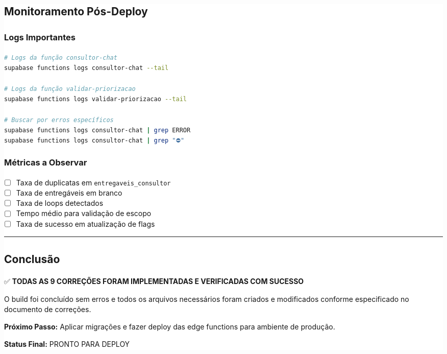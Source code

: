
## Monitoramento Pós-Deploy

### Logs Importantes
```bash
# Logs da função consultor-chat
supabase functions logs consultor-chat --tail

# Logs da função validar-priorizacao
supabase functions logs validar-priorizacao --tail

# Buscar por erros específicos
supabase functions logs consultor-chat | grep ERROR
supabase functions logs consultor-chat | grep "⛔"
```

### Métricas a Observar
- [ ] Taxa de duplicatas em `entregaveis_consultor`
- [ ] Taxa de entregáveis em branco
- [ ] Taxa de loops detectados
- [ ] Tempo médio para validação de escopo
- [ ] Taxa de sucesso em atualização de flags

---

## Conclusão

✅ **TODAS AS 9 CORREÇÕES FORAM IMPLEMENTADAS E VERIFICADAS COM SUCESSO**

O build foi concluído sem erros e todos os arquivos necessários foram criados e modificados conforme especificado no documento de correções.

**Próximo Passo:** Aplicar migrações e fazer deploy das edge functions para ambiente de produção.

**Status Final:** PRONTO PARA DEPLOY
